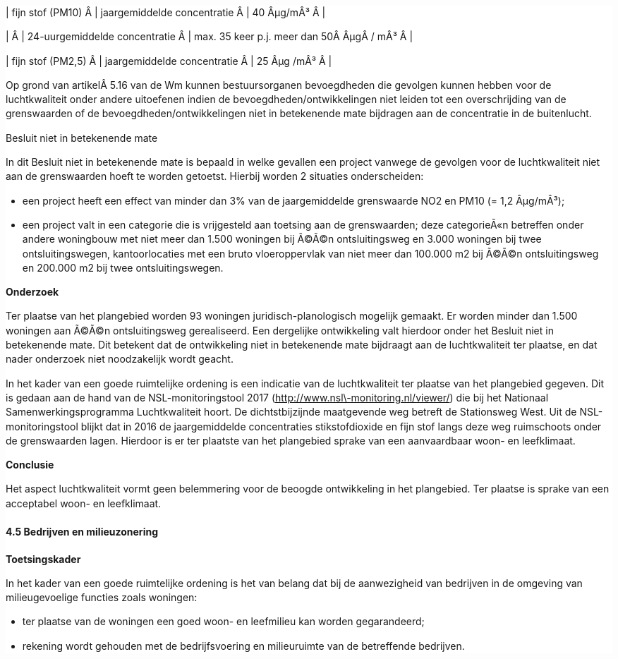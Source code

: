 | fijn stof (PM10)   Â | jaargemiddelde concentratie   Â | 40 Âµg/mÂ³   Â |

| Â | 24\-uurgemiddelde concentratie   Â | max. 35 keer p.j. meer dan 50Â ÂµgÂ / mÂ³   Â |

| fijn stof (PM2,5)   Â | jaargemiddelde concentratie   Â | 25 Âµg /mÂ³   Â |

Op grond van artikelÂ 5\.16 van de Wm kunnen bestuursorganen bevoegdheden die gevolgen kunnen hebben voor de luchtkwaliteit onder andere uitoefenen indien de bevoegdheden/ontwikkelingen niet leiden tot een overschrijding van de grenswaarden of de bevoegdheden/ontwikkelingen niet in betekenende mate bijdragen aan de concentratie in de buitenlucht.

Besluit niet in betekenende mate

In dit Besluit niet in betekenende mate is bepaald in welke gevallen een project vanwege de gevolgen voor de luchtkwaliteit niet aan de grenswaarden hoeft te worden getoetst. Hierbij worden 2 situaties onderscheiden:

* een project heeft een effect van minder dan 3% van de jaargemiddelde grenswaarde NO2 en PM10 (\= 1,2 Âµg/mÂ³);

* een project valt in een categorie die is vrijgesteld aan toetsing aan de grenswaarden; deze categorieÃ«n betreffen onder andere woningbouw met niet meer dan 1\.500 woningen bij Ã©Ã©n ontsluitingsweg en 3\.000 woningen bij twee ontsluitingswegen, kantoorlocaties met een bruto vloeroppervlak van niet meer dan 100\.000 m2 bij Ã©Ã©n ontsluitingsweg en 200\.000 m2 bij twee ontsluitingswegen.

**Onderzoek**

Ter plaatse van het plangebied worden 93 woningen juridisch\-planologisch mogelijk gemaakt. Er worden minder dan 1\.500 woningen aan Ã©Ã©n ontsluitingsweg gerealiseerd. Een dergelijke ontwikkeling valt hierdoor onder het Besluit niet in betekenende mate. Dit betekent dat de ontwikkeling niet in betekenende mate bijdraagt aan de luchtkwaliteit ter plaatse, en dat nader onderzoek niet noodzakelijk wordt geacht.

In het kader van een goede ruimtelijke ordening is een indicatie van de luchtkwaliteit ter plaatse van het plangebied gegeven. Dit is gedaan aan de hand van de NSL\-monitoringstool 2017 (http://www.nsl\-monitoring.nl/viewer/) die bij het Nationaal Samenwerkingsprogramma Luchtkwaliteit hoort. De dichtstbijzijnde maatgevende weg betreft de Stationsweg West. Uit de NSL\-monitoringstool blijkt dat in 2016 de jaargemiddelde concentraties stikstofdioxide en fijn stof langs deze weg ruimschoots onder de grenswaarden lagen. Hierdoor is er ter plaatste van het plangebied sprake van een aanvaardbaar woon\- en leefklimaat.

**Conclusie**

Het aspect luchtkwaliteit vormt geen belemmering voor de beoogde ontwikkeling in het plangebied. Ter plaatse is sprake van een acceptabel woon\- en leefklimaat.

#### 4\.5 Bedrijven en milieuzonering

**Toetsingskader**

In het kader van een goede ruimtelijke ordening is het van belang dat bij de aanwezigheid van bedrijven in de omgeving van milieugevoelige functies zoals woningen:

* ter plaatse van de woningen een goed woon\- en leefmilieu kan worden gegarandeerd;

* rekening wordt gehouden met de bedrijfsvoering en milieuruimte van de betreffende bedrijven.
